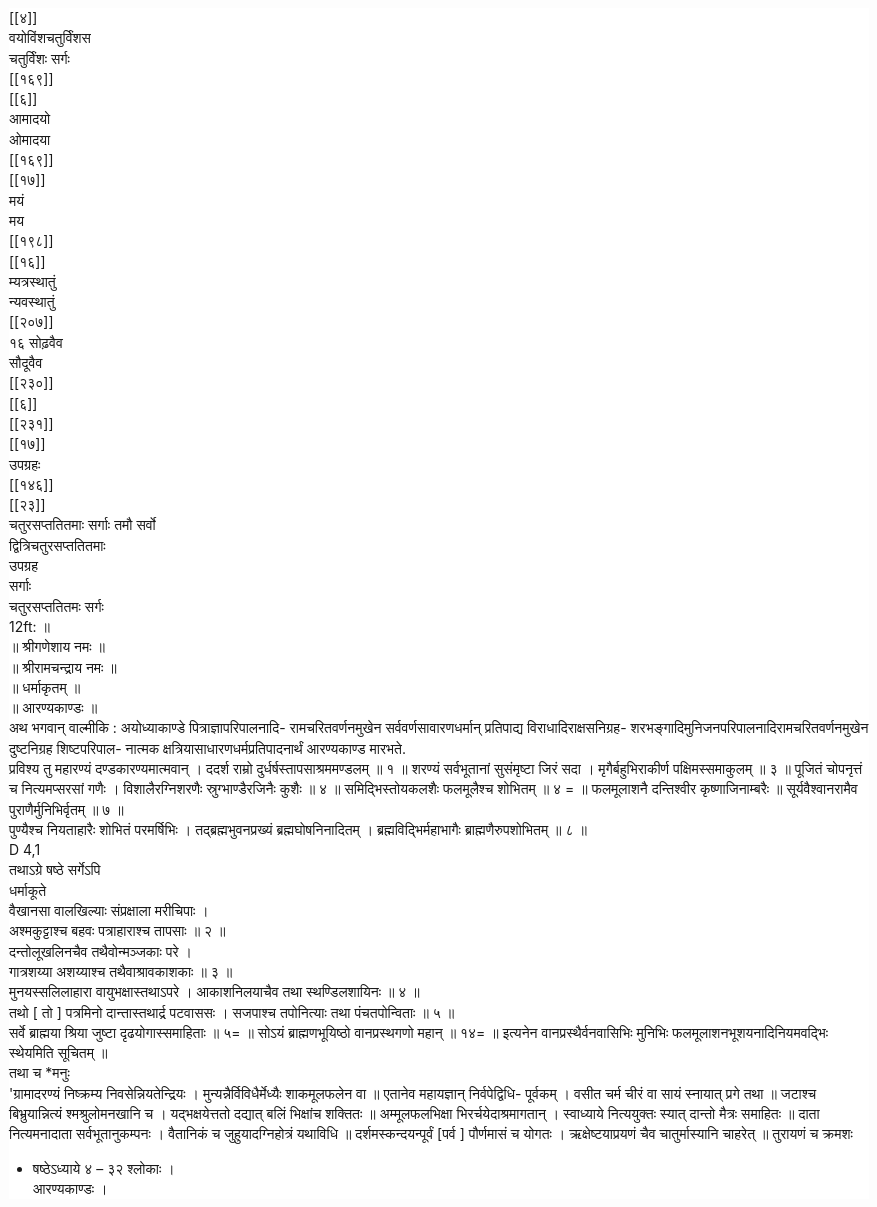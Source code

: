 [[४]]  
वयोविंशचतुर्विंशस   
चतुर्विंशः सर्गः   
[[१६९]]  
[[६]]  
आमादयो   
ओमादया   
[[१६९]]  
[[१७]]  
मयं   
मय   
[[१९८]]  
[[१६]]  
म्यत्रस्थातुं   
न्यवस्थातुं   
[[२०७]]  
१६ सोढ़वैव   
सौदूवैव   
[[२३०]]  
[[६]]  
[[२३१]]  
[[१७]]  
उपग्रहः   
[[१४६]]  
[[२३]]  
चतुरसप्ततितमाः सर्गाः तमौ सर्वो   
द्वित्रिचतुरसप्ततितमाः   
उपग्रह   
सर्गाः   
चतुरसप्ततितमः सर्गः   
12ft: ॥   
॥ श्रीगणेशाय नमः ॥   
॥ श्रीरामचन्द्राय नमः ॥   
॥ धर्माकृतम् ॥   
॥ आरण्यकाण्डः ॥   
अथ भगवान् वाल्मीकि : अयोध्याकाण्डे पित्राज्ञापरिपालनादि- रामचरितवर्णनमुखेन सर्ववर्णसावारणधर्मान् प्रतिपाद्य विराधादिराक्षसनिग्रह- शरभङ्गादिमुनिजनपरिपालनादिरामचरितवर्णनमुखेन दुष्टनिग्रह शिष्टपरिपाल- नात्मक क्षत्रियासाधारणधर्मप्रतिपादनार्थं आरण्यकाण्ड मारभते.   
प्रविश्य तु महारण्यं दण्डकारण्यमात्मवान् । ददर्श राम्रो दुर्धर्षस्तापसाश्रममण्डलम् ॥ १ ॥ शरण्यं सर्वभूतानां सुसंमृष्टा जिरं सदा । मृगैर्बहुभिराकीर्ण पक्षिमस्समाकुलम् ॥ ३ ॥ पूजितं चोपनृत्तं च नित्यमप्सरसां गणैः । विशालैरग्निशरणैः स्रुग्भाण्डैरजिनैः कुशैः ॥ ४ ॥ समिद्भिस्तोयकलशैः फलमूलैश्च शोभितम् ॥ ४ = ॥ फलमूलाशनै दन्तिश्वीर कृष्णाजिनाम्बरैः ॥ सूर्यवैश्वानरामैव पुराणैर्मुनिभिर्वृतम् ॥ ७ ॥   
पुण्यैश्च नियताहारैः शोभितं परमर्षिभिः । तद्ब्रह्मभुवनप्रख्यं ब्रह्मघोषनिनादितम् । ब्रह्मविद्भिर्महाभागैः ब्राह्मणैरुपशोभितम् ॥ ८ ॥   
D 4,1   
तथाऽग्रे षष्ठे सर्गेऽपि   
धर्माकूते   
वैखानसा वालखिल्याः संप्रक्षाला मरीचिपाः ।   
अश्मकुट्टाश्च बहवः पत्राहाराश्च तापसाः ॥ २ ॥   
दन्तोलूखलिनचैव तथैवोन्मञ्जकाः परे ।   
गात्रशय्या अशय्याश्च तथैवाश्रावकाशकाः ॥ ३ ॥   
मुनयस्सलिलाहारा वायुभक्षास्तथाऽपरे । आकाशनिलयाचैव तथा स्थण्डिलशायिनः ॥ ४ ॥   
तथो [ तो ] पत्रमिनो दान्तास्तथार्द्र पटवाससः । सजपाश्च तपोनित्याः तथा पंचतपोन्विताः ॥ ५ ॥   
सर्वे ब्राह्मया श्रिया जुष्टा दृढयोगास्समाहिताः ॥ ५= ॥ सोऽयं ब्राह्मणभूयिष्ठो वानप्रस्थगणो महान् ॥ १४= ॥ इत्यनेन वानप्रस्थैर्वनवासिभिः मुनिभिः फलमूलाशनभूशयनादिनियमवद्भिः स्थेयमिति सूचितम् ॥   
तथा च *मनुः   
'ग्रामादरण्यं निष्क्रम्य निवसेन्नियतेन्द्रियः । मुन्यन्नैर्विविधैर्मेध्यैः शाकमूलफलेन वा ॥ एतानेव महायज्ञान् निर्वपेद्विधि- पूर्वकम् । वसीत चर्म चीरं वा सायं स्नायात् प्रगे तथा ॥ जटाश्च बिभ्रुयान्नित्यं श्मश्रुलोमनखानि च । यद्भक्षयेत्ततो दद्यात् बलिं भिक्षांच शक्तितः ॥ अम्मूलफलभिक्षा भिरर्चयेदाश्रमागतान् । स्वाध्याये नित्ययुक्तः स्यात् दान्तो मैत्रः समाहितः ॥ दाता नित्यमनादाता सर्वभूतानुकम्पनः । वैतानिकं च जुहुयादग्निहोत्रं यथाविधि ॥ दर्शमस्कन्दयन्पूर्वं [पर्व ] पौर्णमासं च योगतः । ऋक्षेष्टयाप्रयणं चैव चातुर्मास्यानि चाहरेत् ॥ तुरायणं च क्रमशः   
* षष्ठेऽध्याये ४ – ३२ श्लोकाः ।   
आरण्यकाण्डः ।   